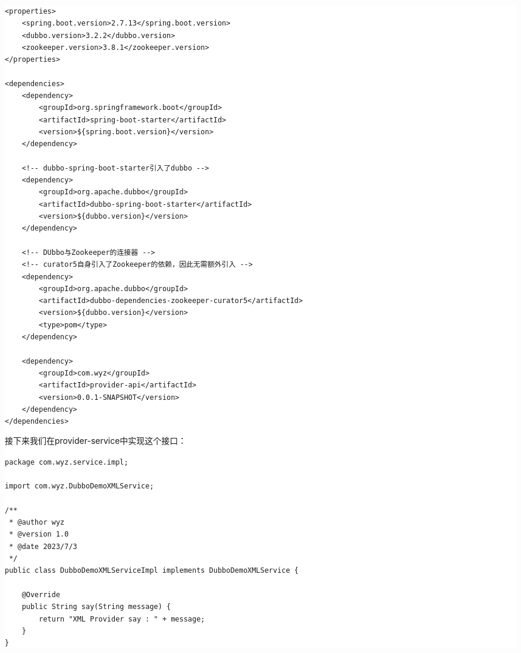     <properties>
        <spring.boot.version>2.7.13</spring.boot.version>
        <dubbo.version>3.2.2</dubbo.version>
        <zookeeper.version>3.8.1</zookeeper.version>
    </properties>
    
    <dependencies>
        <dependency>
            <groupId>org.springframework.boot</groupId>
            <artifactId>spring-boot-starter</artifactId>
            <version>${spring.boot.version}</version>
        </dependency>
      
        <!-- dubbo-spring-boot-starter引入了dubbo -->
        <dependency>
            <groupId>org.apache.dubbo</groupId>
            <artifactId>dubbo-spring-boot-starter</artifactId>
            <version>${dubbo.version}</version>
        </dependency>
      
        <!-- DUbbo与Zookeeper的连接器 -->
        <!-- curator5自身引入了Zookeeper的依赖，因此无需额外引入 -->
        <dependency>
            <groupId>org.apache.dubbo</groupId>
            <artifactId>dubbo-dependencies-zookeeper-curator5</artifactId>
            <version>${dubbo.version}</version>
            <type>pom</type>
        </dependency>
        
        <dependency>
            <groupId>com.wyz</groupId>
            <artifactId>provider-api</artifactId>
            <version>0.0.1-SNAPSHOT</version>
        </dependency>
    </dependencies>
    

接下来我们在provider-service中实现这个接口：

    package com.wyz.service.impl;
    
    import com.wyz.DubboDemoXMLService;
    
    /**
     * @author wyz
     * @version 1.0
     * @date 2023/7/3
     */
    public class DubboDemoXMLServiceImpl implements DubboDemoXMLService {
    
        @Override
        public String say(String message) {
            return "XML Provider say : " + message;
        }
    }
    